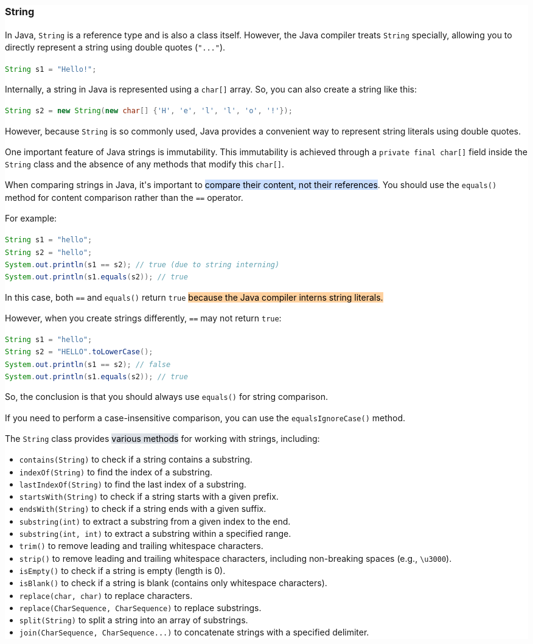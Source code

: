 ### String
In Java, `String` is a reference type and is also a class itself. However, the Java compiler treats `String` specially, allowing you to directly represent a string using double quotes (`"..."`).

```java
String s1 = "Hello!";
```

Internally, a string in Java is represented using a `char[]` array. So, you can also create a string like this:

```java
String s2 = new String(new char[] {'H', 'e', 'l', 'l', 'o', '!'});
```

However, because `String` is so commonly used, Java provides a convenient way to represent string literals using double quotes.

One important feature of Java strings is immutability. This immutability is achieved through a `private final char[]` field inside the `String` class and the absence of any methods that modify this `char[]`.

When comparing strings in Java, it's important to <mark style="background: #ADCCFFA6;">compare their content, not their references</mark>. You should use the `equals()` method for content comparison rather than the `==` operator.

For example:

```java
String s1 = "hello";
String s2 = "hello";
System.out.println(s1 == s2); // true (due to string interning)
System.out.println(s1.equals(s2)); // true
```

In this case, both `==` and `equals()` return `true` <mark style="background: #FFB86CA6;">because the Java compiler interns string literals.</mark>

However, when you create strings differently, `==` may not return `true`:

```java
String s1 = "hello";
String s2 = "HELLO".toLowerCase();
System.out.println(s1 == s2); // false
System.out.println(s1.equals(s2)); // true
```

So, the conclusion is that you should always use `equals()` for string comparison.

If you need to perform a case-insensitive comparison, you can use the `equalsIgnoreCase()` method.

The `String` class provides <mark style="background: #CACFD9A6;">various methods</mark> for working with strings, including:

- `contains(String)` to check if a string contains a substring.
- `indexOf(String)` to find the index of a substring.
- `lastIndexOf(String)` to find the last index of a substring.
- `startsWith(String)` to check if a string starts with a given prefix.
- `endsWith(String)` to check if a string ends with a given suffix.
- `substring(int)` to extract a substring from a given index to the end.
- `substring(int, int)` to extract a substring within a specified range.
- `trim()` to remove leading and trailing whitespace characters.
- `strip()` to remove leading and trailing whitespace characters, including non-breaking spaces (e.g., `\u3000`).
- `isEmpty()` to check if a string is empty (length is 0).
- `isBlank()` to check if a string is blank (contains only whitespace characters).
- `replace(char, char)` to replace characters.
- `replace(CharSequence, CharSequence)` to replace substrings.
- `split(String)` to split a string into an array of substrings.
- `join(CharSequence, CharSequence...)` to concatenate strings with a specified delimiter.
